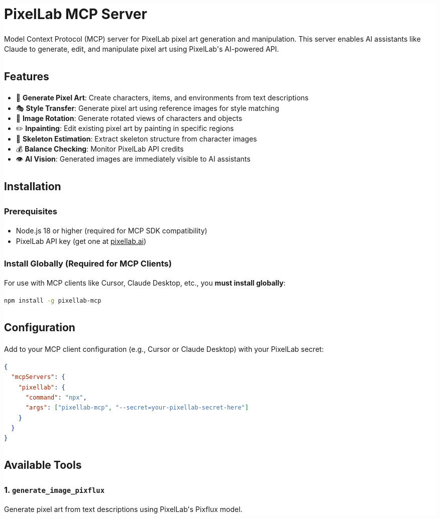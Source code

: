 # PixelLab MCP Server

Model Context Protocol (MCP) server for PixelLab pixel art generation and manipulation. This server enables AI assistants like Claude to generate, edit, and manipulate pixel art using PixelLab's AI-powered API.

## Features

- 🎨 **Generate Pixel Art**: Create characters, items, and environments from text descriptions
- 🎭 **Style Transfer**: Generate pixel art using reference images for style matching
- 🔄 **Image Rotation**: Generate rotated views of characters and objects
- ✏️ **Inpainting**: Edit existing pixel art by painting in specific regions
- 🦴 **Skeleton Estimation**: Extract skeleton structure from character images
- 💰 **Balance Checking**: Monitor PixelLab API credits
- 👁️ **AI Vision**: Generated images are immediately visible to AI assistants

## Installation

### Prerequisites

- Node.js 18 or higher (required for MCP SDK compatibility)
- PixelLab API key (get one at [pixellab.ai](https://pixellab.ai))

### Install Globally (Required for MCP Clients)

For use with MCP clients like Cursor, Claude Desktop, etc., you **must install globally**:

```bash
npm install -g pixellab-mcp
```

## Configuration

Add to your MCP client configuration (e.g., Cursor or Claude Desktop) with your PixelLab secret:

```json
{
  "mcpServers": {
    "pixellab": {
      "command": "npx",
      "args": ["pixellab-mcp", "--secret=your-pixellab-secret-here"]
    }
  }
}
```

## Available Tools

### 1. `generate_image_pixflux`

Generate pixel art from text descriptions using PixelLab's Pixflux model.
